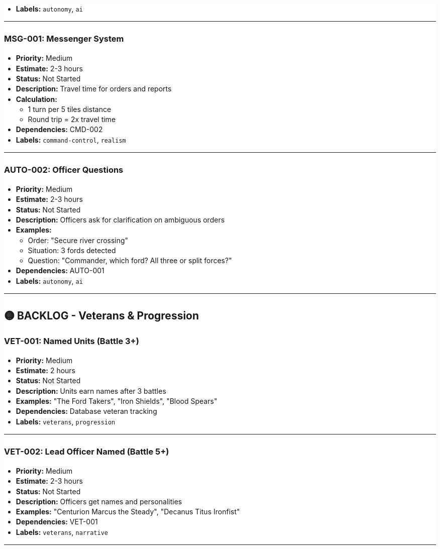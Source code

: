 - **Labels:** `autonomy`, `ai`

---

### **MSG-001: Messenger System**
- **Priority:** Medium
- **Estimate:** 2-3 hours
- **Status:** Not Started
- **Description:** Travel time for orders and reports
- **Calculation:**
  - 1 turn per 5 tiles distance
  - Round trip = 2x travel time
- **Dependencies:** CMD-002
- **Labels:** `command-control`, `realism`

---

### **AUTO-002: Officer Questions**
- **Priority:** Medium
- **Estimate:** 2-3 hours
- **Status:** Not Started
- **Description:** Officers ask for clarification on ambiguous orders
- **Examples:**
  - Order: "Secure river crossing"
  - Situation: 3 fords detected
  - Question: "Commander, which ford? All three or split forces?"
- **Dependencies:** AUTO-001
- **Labels:** `autonomy`, `ai`

---

## 🟡 BACKLOG - Veterans & Progression

### **VET-001: Named Units (Battle 3+)**
- **Priority:** Medium
- **Estimate:** 2 hours
- **Status:** Not Started
- **Description:** Units earn names after 3 battles
- **Examples:** "The Ford Takers", "Iron Shields", "Blood Spears"
- **Dependencies:** Database veteran tracking
- **Labels:** `veterans`, `progression`

---

### **VET-002: Lead Officer Named (Battle 5+)**
- **Priority:** Medium
- **Estimate:** 2-3 hours
- **Status:** Not Started
- **Description:** Officers get names and personalities
- **Examples:** "Centurion Marcus the Steady", "Decanus Titus Ironfist"
- **Dependencies:** VET-001
- **Labels:** `veterans`, `narrative`

---